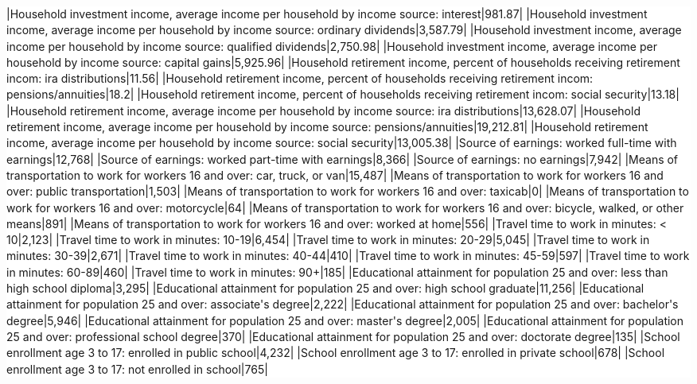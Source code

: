 |Household investment income, average income per household by income source: interest|981.87|
|Household investment income, average income per household by income source: ordinary dividends|3,587.79|
|Household investment income, average income per household by income source: qualified dividends|2,750.98|
|Household investment income, average income per household by income source: capital gains|5,925.96|
|Household retirement income, percent of households receiving retirement incom: ira distributions|11.56|
|Household retirement income, percent of households receiving retirement incom: pensions/annuities|18.2|
|Household retirement income, percent of households receiving retirement incom: social security|13.18|
|Household retirement income, average income per household by income source: ira distributions|13,628.07|
|Household retirement income, average income per household by income source: pensions/annuities|19,212.81|
|Household retirement income, average income per household by income source: social security|13,005.38|
|Source of earnings: worked full-time with earnings|12,768|
|Source of earnings: worked part-time with earnings|8,366|
|Source of earnings: no earnings|7,942|
|Means of transportation to work for workers 16 and over: car, truck, or van|15,487|
|Means of transportation to work for workers 16 and over: public transportation|1,503|
|Means of transportation to work for workers 16 and over: taxicab|0|
|Means of transportation to work for workers 16 and over: motorcycle|64|
|Means of transportation to work for workers 16 and over: bicycle, walked, or other means|891|
|Means of transportation to work for workers 16 and over: worked at home|556|
|Travel time to work in minutes: < 10|2,123|
|Travel time to work in minutes: 10-19|6,454|
|Travel time to work in minutes: 20-29|5,045|
|Travel time to work in minutes: 30-39|2,671|
|Travel time to work in minutes: 40-44|410|
|Travel time to work in minutes: 45-59|597|
|Travel time to work in minutes: 60-89|460|
|Travel time to work in minutes: 90+|185|
|Educational attainment for population 25 and over: less than high school diploma|3,295|
|Educational attainment for population 25 and over: high school graduate|11,256|
|Educational attainment for population 25 and over: associate's degree|2,222|
|Educational attainment for population 25 and over: bachelor's degree|5,946|
|Educational attainment for population 25 and over: master's degree|2,005|
|Educational attainment for population 25 and over: professional school degree|370|
|Educational attainment for population 25 and over: doctorate degree|135|
|School enrollment age 3 to 17: enrolled in public school|4,232|
|School enrollment age 3 to 17: enrolled in private school|678|
|School enrollment age 3 to 17: not enrolled in school|765|
